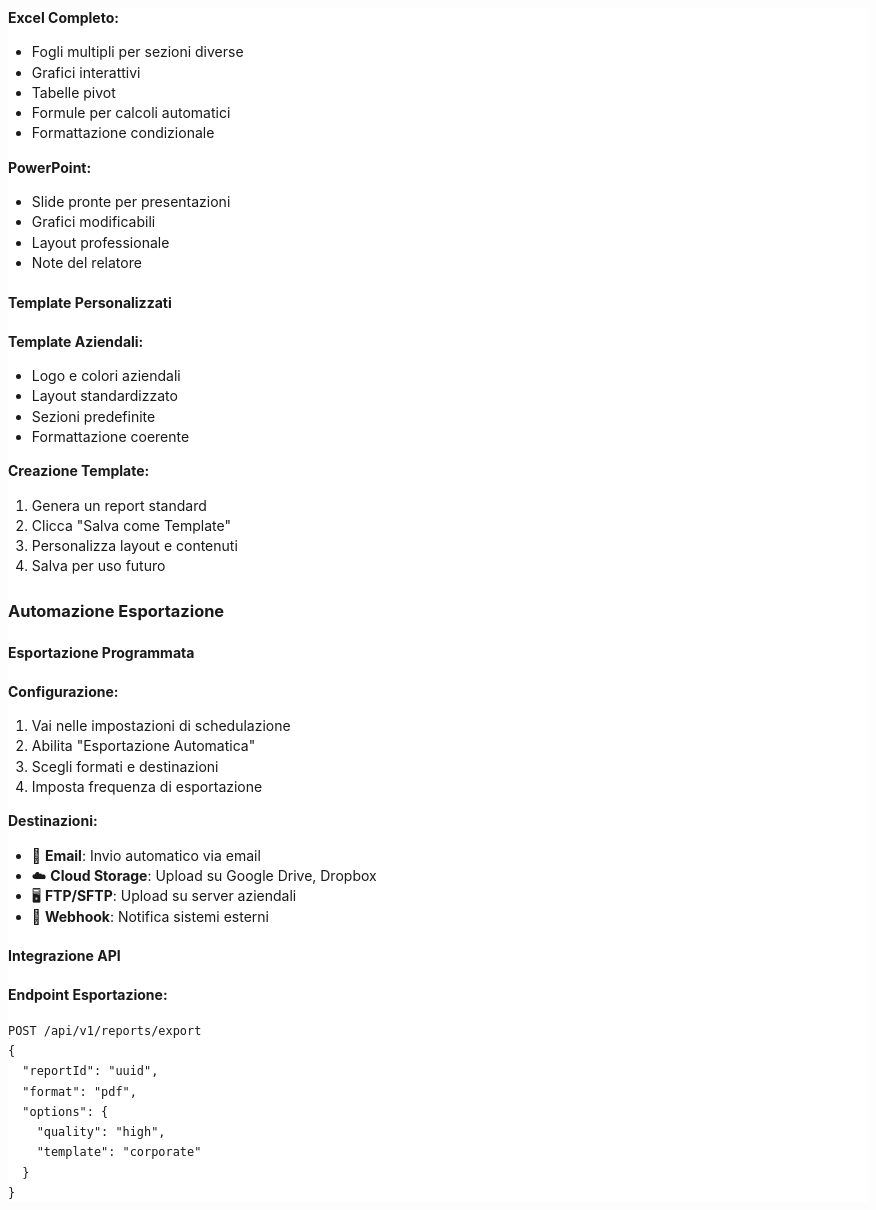 **Excel Completo:**
- Fogli multipli per sezioni diverse
- Grafici interattivi
- Tabelle pivot
- Formule per calcoli automatici
- Formattazione condizionale

**PowerPoint:**
- Slide pronte per presentazioni
- Grafici modificabili
- Layout professionale
- Note del relatore

#### Template Personalizzati

**Template Aziendali:**
- Logo e colori aziendali
- Layout standardizzato
- Sezioni predefinite
- Formattazione coerente

**Creazione Template:**
1. Genera un report standard
2. Clicca "Salva come Template"
3. Personalizza layout e contenuti
4. Salva per uso futuro

### Automazione Esportazione

#### Esportazione Programmata

**Configurazione:**
1. Vai nelle impostazioni di schedulazione
2. Abilita "Esportazione Automatica"
3. Scegli formati e destinazioni
4. Imposta frequenza di esportazione

**Destinazioni:**
- 📧 **Email**: Invio automatico via email
- ☁️ **Cloud Storage**: Upload su Google Drive, Dropbox
- 🖥️ **FTP/SFTP**: Upload su server aziendali
- 📱 **Webhook**: Notifica sistemi esterni

#### Integrazione API

**Endpoint Esportazione:**
```
POST /api/v1/reports/export
{
  "reportId": "uuid",
  "format": "pdf",
  "options": {
    "quality": "high",
    "template": "corporate"
  }
}
```
